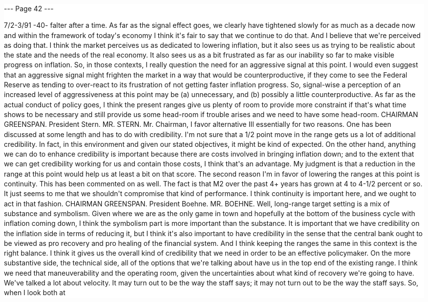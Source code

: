 --- Page 42 ---

7/2-3/91 -40-
falter after a time. As far as the signal effect goes, we clearly
have tightened slowly for as much as a decade now and within the
framework of today's economy I think it's fair to say that we continue
to do that. And I believe that we're perceived as doing that. I
think the market perceives us as dedicated to lowering inflation, but
it also sees us as trying to be realistic about the state and the
needs of the real economy. It also sees us as a bit frustrated as far
as our inability so far to make visible progress on inflation. So, in
those contexts, I really question the need for an aggressive signal at
this point. I would even suggest that an aggressive signal might
frighten the market in a way that would be counterproductive, if they
come to see the Federal Reserve as tending to over-react to its
frustration of not getting faster inflation progress. So, signal-wise
a perception of an increased level of aggressiveness at this point may
be (a) unnecessary, and (b) possibly a little counterproductive. As
far as the actual conduct of policy goes, I think the present ranges
give us plenty of room to provide more constraint if that's what time
shows to be necessary and still provide us some head-room if trouble
arises and we need to have some head-room.
CHAIRMAN GREENSPAN. President Stern.
MR. STERN. Mr. Chairman, I favor alternative III essentially
for two reasons. One has been discussed at some length and has to do
with credibility. I'm not sure that a 1/2 point move in the range
gets us a lot of additional credibility. In fact, in this environment
and given our stated objectives, it might be kind of expected. On the
other hand, anything we can do to enhance credibility is important
because there are costs involved in bringing inflation down; and to
the extent that we can get credibility working for us and contain
those costs, I think that's an advantage. My judgment is that a
reduction in the range at this point would help us at least a bit on
that score. The second reason I'm in favor of lowering the ranges at
this point is continuity. This has been commented on as well. The
fact is that M2 over the past 4+ years has grown at 4 to 4-1/2 percent
or so. It just seems to me that we shouldn't compromise that kind of
performance. I think continuity is important here, and we ought to
act in that fashion.
CHAIRMAN GREENSPAN. President Boehne.
MR. BOEHNE. Well, long-range target setting is a mix of
substance and symbolism. Given where we are as the only game in town
and hopefully at the bottom of the business cycle with inflation
coming down, I think the symbolism part is more important than the
substance. It is important that we have credibility on the inflation
side in terms of reducing it, but I think it's also important to have
credibility in the sense that the central bank ought to be viewed as
pro recovery and pro healing of the financial system. And I think
keeping the ranges the same in this context is the right balance. I
think it gives us the overall kind of credibility that we need in
order to be an effective policymaker. On the more substantive side,
the technical side, all of the options that we're talking about have
us in the top end of the existing range. I think we need that
maneuverability and the operating room, given the uncertainties about
what kind of recovery we're going to have. We've talked a lot about
velocity. It may turn out to be the way the staff says; it may not
turn out to be the way the staff says. So, when I look both at
